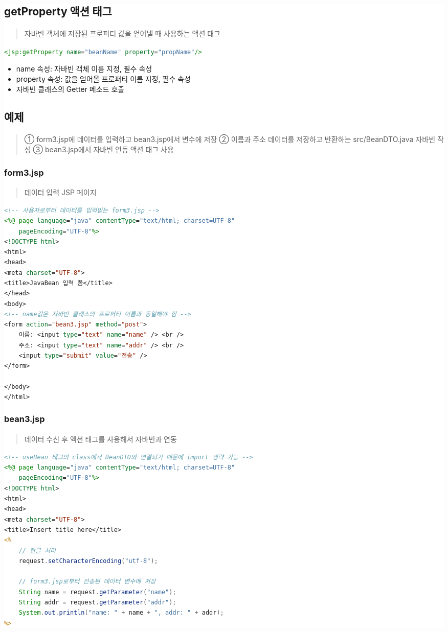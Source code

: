 ## getProperty 액션 태그

> 자바빈 객체에 저장된 프로퍼티 값을 얻어낼 때 사용하는 액션 태그

```jsp
<jsp:getProperty name="beanName" property="propName"/>
```

- name 속성: 자바빈 객체 이름 지정, 필수 속성
- property 속성: 값을 얻어올 프로퍼티 이름 지정, 필수 속성
- 자바빈 클래스의 Getter 메소드 호출

## 예제

> ① form3.jsp에 데이터를 입력하고 bean3.jsp에서 변수에 저장
> ② 이름과 주소 데이터를 저장하고 반환하는 src/BeanDTO.java 자바빈 작성
> ③ bean3.jsp에서 자바빈 연동 액션 태그 사용

### form3.jsp

> 데이터 입력 JSP 페이지

```jsp
<!-- 사용자로부터 데이터를 입력받는 form3.jsp -->
<%@ page language="java" contentType="text/html; charset=UTF-8"
    pageEncoding="UTF-8"%>
<!DOCTYPE html>
<html>
<head>
<meta charset="UTF-8">
<title>JavaBean 입력 폼</title>
</head>
<body>
<!-- name값은 자바빈 클래스의 프로퍼티 이름과 동일해야 함 -->
<form action="bean3.jsp" method="post">
	이름: <input type="text" name="name" /> <br />
	주소: <input type="text" name="addr" /> <br />
	<input type="submit" value="전송" />
</form>

</body>
</html>
```

### bean3.jsp

> 데이터 수신 후 액션 태그를 사용해서 자바빈과 연동

```jsp
<!-- useBean 태그의 class에서 BeanDTO와 연결되기 때문에 import 생략 가능 -->
<%@ page language="java" contentType="text/html; charset=UTF-8"
	pageEncoding="UTF-8"%>
<!DOCTYPE html>
<html>
<head>
<meta charset="UTF-8">
<title>Insert title here</title>
<%
	// 한글 처리
	request.setCharacterEncoding("utf-8");

	// form3.jsp로부터 전송된 데이터 변수에 저장
	String name = request.getParameter("name");
	String addr = request.getParameter("addr");
	System.out.println("name: " + name + ", addr: " + addr);
%>
```